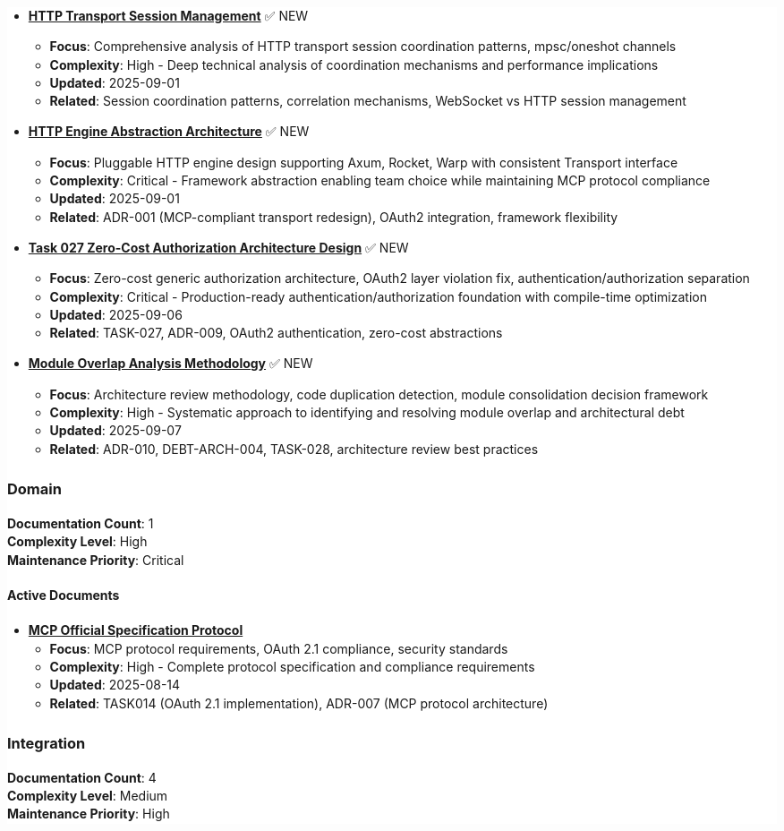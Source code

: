- **[HTTP Transport Session Management](./architecture/KNOWLEDGE-001-http-transport-session-management.md)** ✅ NEW
  - **Focus**: Comprehensive analysis of HTTP transport session coordination patterns, mpsc/oneshot channels
  - **Complexity**: High - Deep technical analysis of coordination mechanisms and performance implications
  - **Updated**: 2025-09-01
  - **Related**: Session coordination patterns, correlation mechanisms, WebSocket vs HTTP session management

- **[HTTP Engine Abstraction Architecture](./architecture/KNOWLEDGE-004-http-engine-abstraction-architecture.md)** ✅ NEW
  - **Focus**: Pluggable HTTP engine design supporting Axum, Rocket, Warp with consistent Transport interface
  - **Complexity**: Critical - Framework abstraction enabling team choice while maintaining MCP protocol compliance
  - **Updated**: 2025-09-01
  - **Related**: ADR-001 (MCP-compliant transport redesign), OAuth2 integration, framework flexibility

- **[Task 027 Zero-Cost Authorization Architecture Design](./KNOWLEDGE-001-task027-zero-cost-authorization-design.md)** ✅ NEW
  - **Focus**: Zero-cost generic authorization architecture, OAuth2 layer violation fix, authentication/authorization separation
  - **Complexity**: Critical - Production-ready authentication/authorization foundation with compile-time optimization
  - **Updated**: 2025-09-06
  - **Related**: TASK-027, ADR-009, OAuth2 authentication, zero-cost abstractions

- **[Module Overlap Analysis Methodology](./KNOWLEDGE-002-module-overlap-analysis-methodology.md)** ✅ NEW
  - **Focus**: Architecture review methodology, code duplication detection, module consolidation decision framework
  - **Complexity**: High - Systematic approach to identifying and resolving module overlap and architectural debt
  - **Updated**: 2025-09-07
  - **Related**: ADR-010, DEBT-ARCH-004, TASK-028, architecture review best practices

### Domain
**Documentation Count**: 1  
**Complexity Level**: High  
**Maintenance Priority**: Critical

#### Active Documents
- **[MCP Official Specification Protocol](./domain/mcp-official-specification.md)**
  - **Focus**: MCP protocol requirements, OAuth 2.1 compliance, security standards
  - **Complexity**: High - Complete protocol specification and compliance requirements
  - **Updated**: 2025-08-14
  - **Related**: TASK014 (OAuth 2.1 implementation), ADR-007 (MCP protocol architecture)

### Integration
**Documentation Count**: 4  
**Complexity Level**: Medium  
**Maintenance Priority**: High
